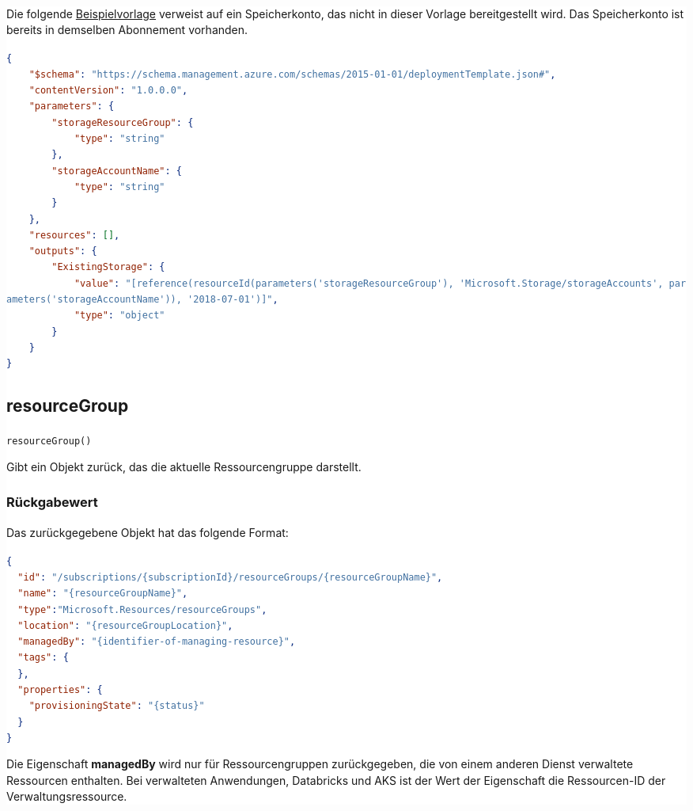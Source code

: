 
Die folgende [Beispielvorlage](https://github.com/Azure/azure-docs-json-samples/blob/master/azure-resource-manager/functions/reference.json) verweist auf ein Speicherkonto, das nicht in dieser Vorlage bereitgestellt wird. Das Speicherkonto ist bereits in demselben Abonnement vorhanden.

```json
{
    "$schema": "https://schema.management.azure.com/schemas/2015-01-01/deploymentTemplate.json#",
    "contentVersion": "1.0.0.0",
    "parameters": {
        "storageResourceGroup": {
            "type": "string"
        },
        "storageAccountName": {
            "type": "string"
        }
    },
    "resources": [],
    "outputs": {
        "ExistingStorage": {
            "value": "[reference(resourceId(parameters('storageResourceGroup'), 'Microsoft.Storage/storageAccounts', parameters('storageAccountName')), '2018-07-01')]",
            "type": "object"
        }
    }
}
```

## <a name="resourcegroup"></a>resourceGroup

`resourceGroup()`

Gibt ein Objekt zurück, das die aktuelle Ressourcengruppe darstellt.

### <a name="return-value"></a>Rückgabewert

Das zurückgegebene Objekt hat das folgende Format:

```json
{
  "id": "/subscriptions/{subscriptionId}/resourceGroups/{resourceGroupName}",
  "name": "{resourceGroupName}",
  "type":"Microsoft.Resources/resourceGroups",
  "location": "{resourceGroupLocation}",
  "managedBy": "{identifier-of-managing-resource}",
  "tags": {
  },
  "properties": {
    "provisioningState": "{status}"
  }
}
```

Die Eigenschaft **managedBy** wird nur für Ressourcengruppen zurückgegeben, die von einem anderen Dienst verwaltete Ressourcen enthalten. Bei verwalteten Anwendungen, Databricks und AKS ist der Wert der Eigenschaft die Ressourcen-ID der Verwaltungsressource.
